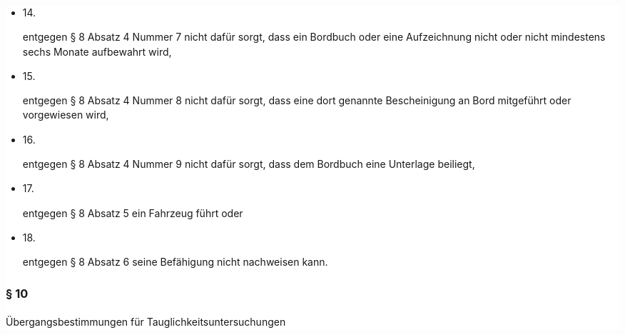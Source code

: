  - 14\.
    
    <div style="">
    
    entgegen § 8 Absatz 4 Nummer 7 nicht dafür sorgt, dass ein Bordbuch
    oder eine Aufzeichnung nicht oder nicht mindestens sechs Monate
    aufbewahrt wird,
    
    </div>

  - 15\.
    
    <div style="">
    
    entgegen § 8 Absatz 4 Nummer 8 nicht dafür sorgt, dass eine dort
    genannte Bescheinigung an Bord mitgeführt oder vorgewiesen wird,
    
    </div>

  - 16\.
    
    <div style="">
    
    entgegen § 8 Absatz 4 Nummer 9 nicht dafür sorgt, dass dem Bordbuch
    eine Unterlage beiliegt,
    
    </div>

  - 17\.
    
    <div style="">
    
    entgegen § 8 Absatz 5 ein Fahrzeug führt oder
    
    </div>

  - 18\.
    
    <div style="">
    
    entgegen § 8 Absatz 6 seine Befähigung nicht nachweisen kann.
    
    </div>

</div>

</div>

</div>

</div>

<span id="BJNR0690P0023BJNE001001119.html"></span>

### § 10  
Übergangsbestimmungen für Tauglichkeitsuntersuchungen

<div>

<div class="jnhtml">

<div>
